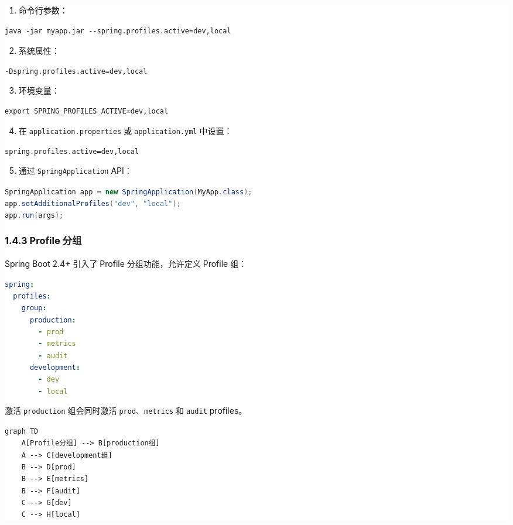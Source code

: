 1. 命令行参数：

```
java -jar myapp.jar --spring.profiles.active=dev,local
```

2. 系统属性：

```
-Dspring.profiles.active=dev,local
```

3. 环境变量：

```
export SPRING_PROFILES_ACTIVE=dev,local
```

4. 在 `application.properties` 或 `application.yml` 中设置：

```properties
spring.profiles.active=dev,local
```

5. 通过 `SpringApplication` API：

```java
SpringApplication app = new SpringApplication(MyApp.class);
app.setAdditionalProfiles("dev", "local");
app.run(args);
```

### 1.4.3 Profile 分组

Spring Boot 2.4+ 引入了 Profile 分组功能，允许定义 Profile 组：

```yaml
spring:
  profiles:
    group:
      production:
        - prod
        - metrics
        - audit
      development:
        - dev
        - local
```

激活 `production` 组会同时激活 `prod`、`metrics` 和 `audit` profiles。

```mermaid
graph TD
    A[Profile分组] --> B[production组]
    A --> C[development组]
    B --> D[prod]
    B --> E[metrics]
    B --> F[audit]
    C --> G[dev]
    C --> H[local]
```
